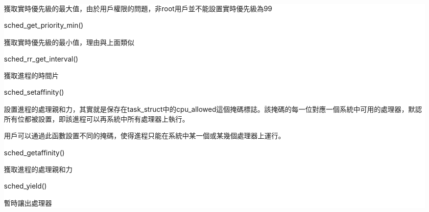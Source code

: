 <p align="left">獲取實時優先級的最大值，由於用戶權限的問題，非root用戶並不能設置實時優先級為99</p>
</td>
</tr>
<tr>
<td valign="top" width="218">
<p align="left">sched_get_priority_min()</p>
</td>
<td valign="top" width="599">
<p align="left">獲取實時優先級的最小值，理由與上面類似</p>
</td>
</tr>
<tr>
<td valign="top" width="218">
<p align="left">sched_rr_get_interval()</p>
</td>
<td valign="top" width="599">
<p align="left">獲取進程的時間片</p>
</td>
</tr>
<tr>
<td valign="top" width="218">
<p align="left">sched_setaffinity()</p>
</td>
<td valign="top" width="599">
<p align="left">設置進程的處理親和力，其實就是保存在task_struct中的cpu_allowed這個掩碼標誌。該掩碼的每一位對應一個系統中可用的處理器，默認所有位都被設置，即該進程可以再系統中所有處理器上執行。</p>
<p align="left">用戶可以通過此函數設置不同的掩碼，使得進程只能在系統中某一個或某幾個處理器上運行。</p>
</td>
</tr>
<tr>
<td valign="top" width="218">
<p align="left">sched_getaffinity()</p>
</td>
<td valign="top" width="599">
<p align="left">獲取進程的處理親和力</p>
</td>
</tr>
<tr>
<td valign="top" width="218">
<p align="left">sched_yield()</p>
</td>
<td valign="top" width="599">
<p align="left">暫時讓出處理器</p>
</td>
</tr>
</tbody>
</table>


